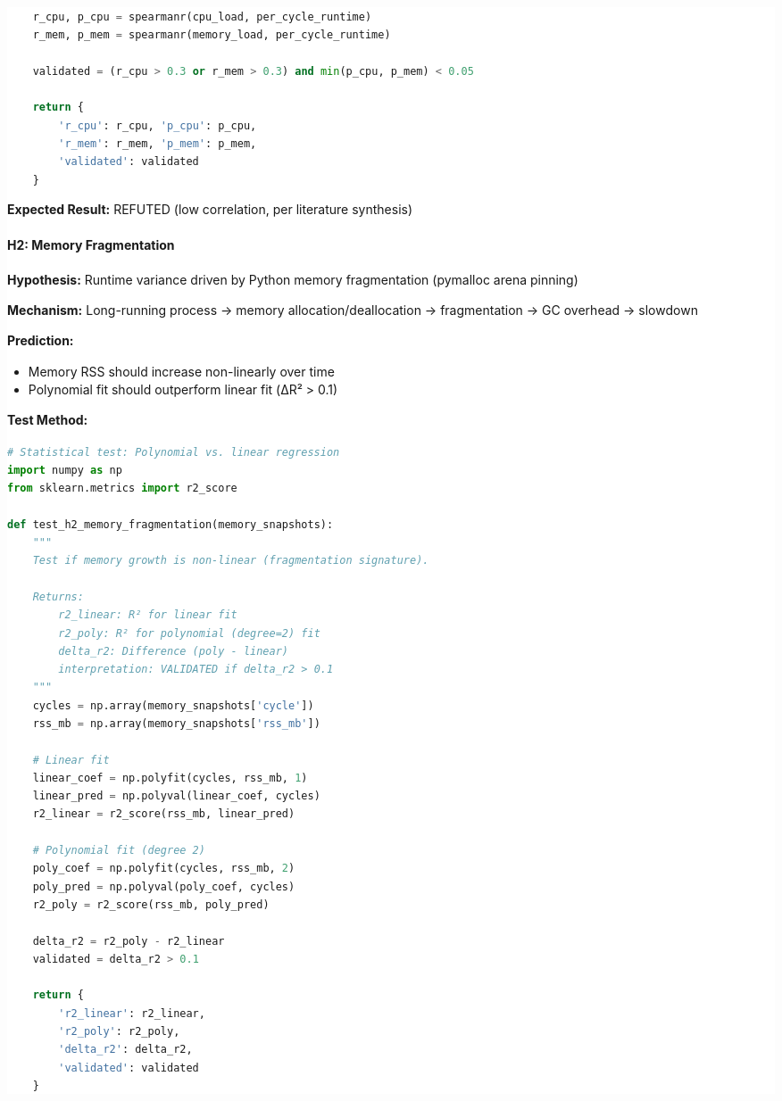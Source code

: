 ```python
    r_cpu, p_cpu = spearmanr(cpu_load, per_cycle_runtime)
    r_mem, p_mem = spearmanr(memory_load, per_cycle_runtime)

    validated = (r_cpu > 0.3 or r_mem > 0.3) and min(p_cpu, p_mem) < 0.05

    return {
        'r_cpu': r_cpu, 'p_cpu': p_cpu,
        'r_mem': r_mem, 'p_mem': p_mem,
        'validated': validated
    }
```

**Expected Result:** REFUTED (low correlation, per literature synthesis)

#### H2: Memory Fragmentation

**Hypothesis:** Runtime variance driven by Python memory fragmentation (pymalloc arena pinning)

**Mechanism:** Long-running process → memory allocation/deallocation → fragmentation → GC overhead → slowdown

**Prediction:**
- Memory RSS should increase non-linearly over time
- Polynomial fit should outperform linear fit (ΔR² > 0.1)

**Test Method:**
```python
# Statistical test: Polynomial vs. linear regression
import numpy as np
from sklearn.metrics import r2_score

def test_h2_memory_fragmentation(memory_snapshots):
    """
    Test if memory growth is non-linear (fragmentation signature).

    Returns:
        r2_linear: R² for linear fit
        r2_poly: R² for polynomial (degree=2) fit
        delta_r2: Difference (poly - linear)
        interpretation: VALIDATED if delta_r2 > 0.1
    """
    cycles = np.array(memory_snapshots['cycle'])
    rss_mb = np.array(memory_snapshots['rss_mb'])

    # Linear fit
    linear_coef = np.polyfit(cycles, rss_mb, 1)
    linear_pred = np.polyval(linear_coef, cycles)
    r2_linear = r2_score(rss_mb, linear_pred)

    # Polynomial fit (degree 2)
    poly_coef = np.polyfit(cycles, rss_mb, 2)
    poly_pred = np.polyval(poly_coef, cycles)
    r2_poly = r2_score(rss_mb, poly_pred)

    delta_r2 = r2_poly - r2_linear
    validated = delta_r2 > 0.1

    return {
        'r2_linear': r2_linear,
        'r2_poly': r2_poly,
        'delta_r2': delta_r2,
        'validated': validated
    }
```
